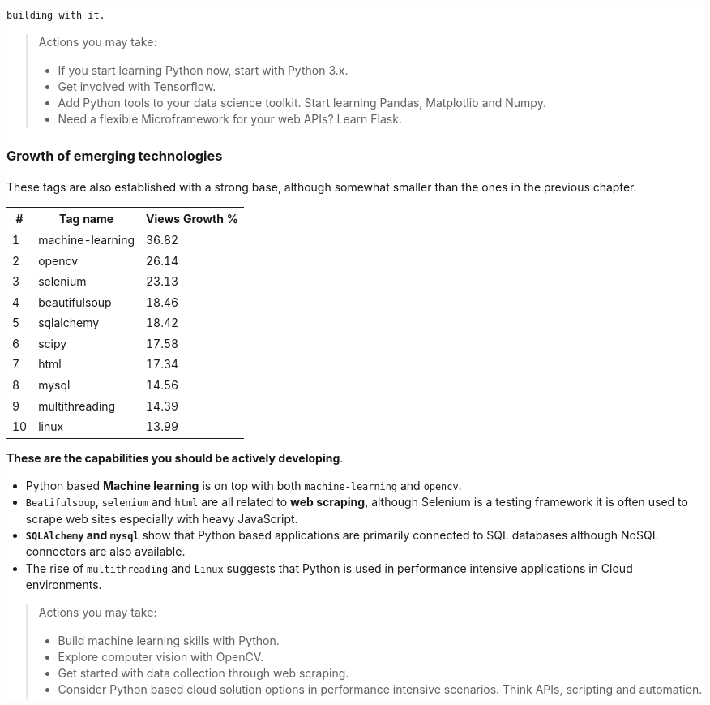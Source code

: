     building with it.

> Actions you may take:
> 
>   - If you start learning Python now, start with Python 3.x.
>   - Get involved with Tensorflow.
>   - Add Python tools to your data science toolkit. Start learning
>     Pandas, Matplotlib and Numpy.
>   - Need a flexible Microframework for your web APIs? Learn Flask.

### Growth of emerging technologies

These tags are also established with a strong base, although somewhat
smaller than the ones in the previous chapter.

| \# | Tag name         | Views Growth % |
| -- | ---------------- | -------------- |
| 1  | machine-learning | 36.82          |
| 2  | opencv           | 26.14          |
| 3  | selenium         | 23.13          |
| 4  | beautifulsoup    | 18.46          |
| 5  | sqlalchemy       | 18.42          |
| 6  | scipy            | 17.58          |
| 7  | html             | 17.34          |
| 8  | mysql            | 14.56          |
| 9  | multithreading   | 14.39          |
| 10 | linux            | 13.99          |

**These are the capabilities you should be actively developing**.

  - Python based **Machine learning** is on top with both
    `machine-learning` and `opencv`.
  - `Beatifulsoup`, `selenium` and `html` are all related to **web
    scraping**, although Selenium is a testing framework it is often
    used to scrape web sites especially with heavy JavaScript.
  - **`SQLAlchemy` and `mysql`** show that Python based applications are
    primarily connected to SQL databases although NoSQL connectors are
    also available.
  - The rise of `multithreading` and `Linux` suggests that Python is
    used in performance intensive applications in Cloud environments.

> Actions you may take:
> 
>   - Build machine learning skills with Python.
>   - Explore computer vision with OpenCV.
>   - Get started with data collection through web scraping.
>   - Consider Python based cloud solution options in performance
>     intensive scenarios. Think APIs, scripting and automation.
